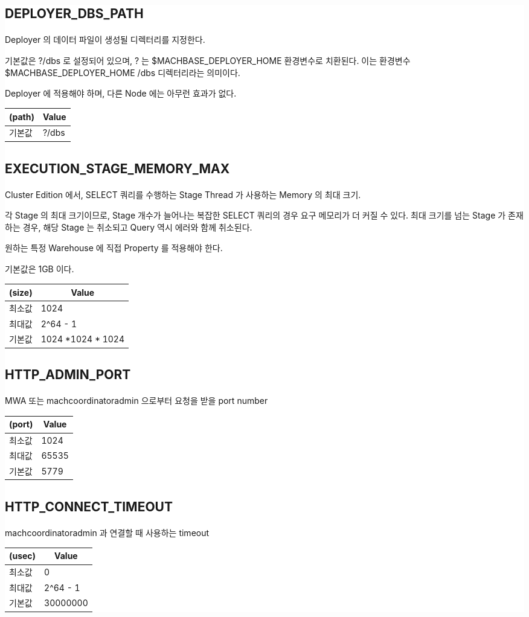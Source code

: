 ## DEPLOYER_DBS_PATH

Deployer 의 데이터 파일이 생성될 디렉터리를 지정한다.

기본값은 ?/dbs 로 설정되어 있으며, ? 는 $MACHBASE_DEPLOYER_HOME 환경변수로 치환된다.
이는 환경변수 $MACHBASE_DEPLOYER_HOME /dbs 디렉터리라는 의미이다.

Deployer 에 적용해야 하며, 다른 Node 에는 아무런 효과가 없다.

|(path)|	Value|
|------|---------|
|기본값|	?/dbs|

## EXECUTION_STAGE_MEMORY_MAX

Cluster Edition 에서, SELECT 쿼리를 수행하는 Stage Thread 가 사용하는 Memory 의 최대 크기.

각 Stage 의 최대 크기이므로, Stage 개수가 늘어나는 복잡한 SELECT 쿼리의 경우 요구 메모리가 더 커질 수 있다.
최대 크기를 넘는 Stage 가 존재하는 경우, 해당 Stage 는 취소되고 Query 역시 에러와 함께 취소된다.

원하는 특정 Warehouse 에 직접 Property 를 적용해야 한다.

기본값은 1GB 이다.

|(size)|    Value|
|------|---------|
|최소값|	1024|
|최대값|	2^64 - 1|
|기본값|	1024 *1024 * 1024|

## HTTP_ADMIN_PORT

MWA 또는 machcoordinatoradmin 으로부터 요청을 받을 port number

|(port)|    Value|
|------|---------|
|최소값|	1024|
|최대값|	65535|
|기본값|	5779|

## HTTP_CONNECT_TIMEOUT

machcoordinatoradmin 과 연결할 때 사용하는 timeout

|(usec)|	Value|
|------|---------|
|최소값|	0|
|최대값|	2^64 - 1|
|기본값|	30000000|
